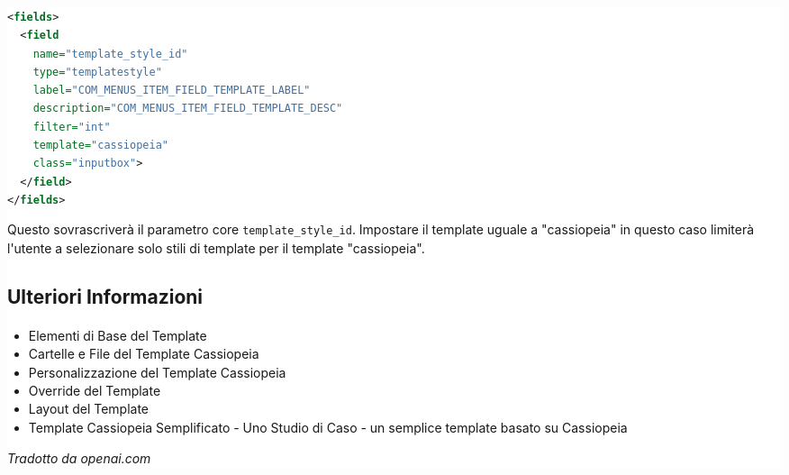 ```xml
<fields>
  <field
    name="template_style_id"
    type="templatestyle"
    label="COM_MENUS_ITEM_FIELD_TEMPLATE_LABEL"
    description="COM_MENUS_ITEM_FIELD_TEMPLATE_DESC"
    filter="int"
    template="cassiopeia"
    class="inputbox">
  </field>
</fields>
```

Questo sovrascriverà il parametro core `template_style_id`. Impostare il template uguale a "cassiopeia" in questo caso limiterà l'utente a selezionare solo stili di template per il template "cassiopeia".

## Ulteriori Informazioni

- Elementi
  di Base del Template
- Cartelle e File del Template
  Cassiopeia
- Personalizzazione del Template
  Cassiopeia
- Override del
  Template
- Layout del
  Template
- Template Cassiopeia Semplificato - Uno Studio di Caso -
  un semplice template basato su Cassiopeia

*Tradotto da openai.com*

